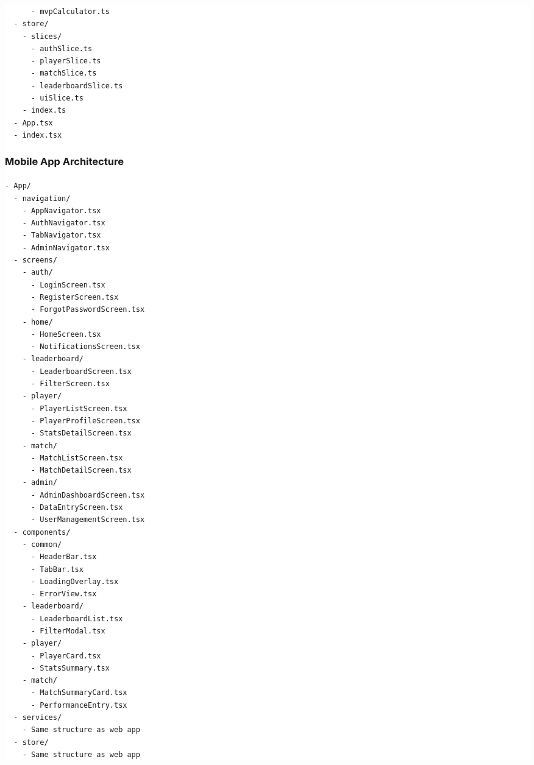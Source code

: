 ```
      - mvpCalculator.ts
  - store/
    - slices/
      - authSlice.ts
      - playerSlice.ts
      - matchSlice.ts
      - leaderboardSlice.ts
      - uiSlice.ts
    - index.ts
  - App.tsx
  - index.tsx
```

### Mobile App Architecture

```
- App/
  - navigation/
    - AppNavigator.tsx
    - AuthNavigator.tsx
    - TabNavigator.tsx
    - AdminNavigator.tsx
  - screens/
    - auth/
      - LoginScreen.tsx
      - RegisterScreen.tsx
      - ForgotPasswordScreen.tsx
    - home/
      - HomeScreen.tsx
      - NotificationsScreen.tsx
    - leaderboard/
      - LeaderboardScreen.tsx
      - FilterScreen.tsx
    - player/
      - PlayerListScreen.tsx
      - PlayerProfileScreen.tsx
      - StatsDetailScreen.tsx
    - match/
      - MatchListScreen.tsx
      - MatchDetailScreen.tsx
    - admin/
      - AdminDashboardScreen.tsx
      - DataEntryScreen.tsx
      - UserManagementScreen.tsx
  - components/
    - common/
      - HeaderBar.tsx
      - TabBar.tsx
      - LoadingOverlay.tsx
      - ErrorView.tsx
    - leaderboard/
      - LeaderboardList.tsx
      - FilterModal.tsx
    - player/
      - PlayerCard.tsx
      - StatsSummary.tsx
    - match/
      - MatchSummaryCard.tsx
      - PerformanceEntry.tsx
  - services/
    - Same structure as web app
  - store/
    - Same structure as web app
```